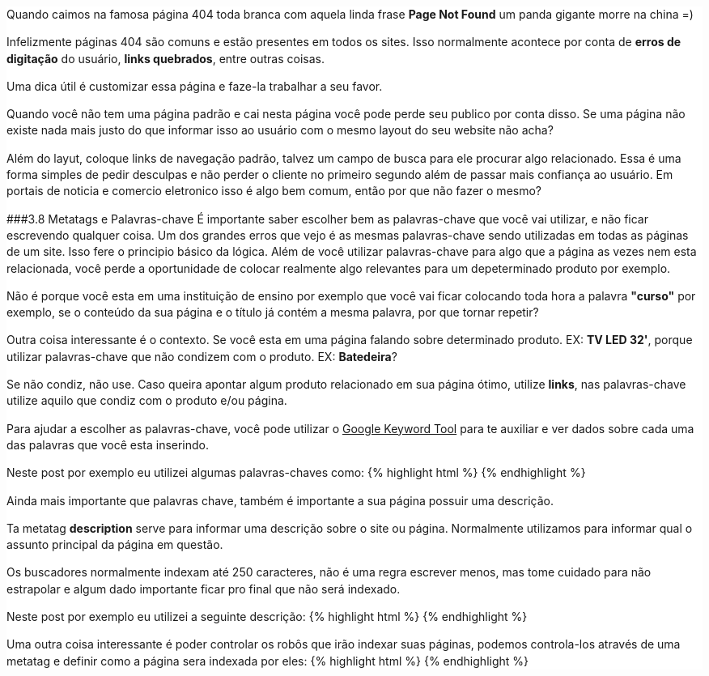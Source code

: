 Quando caimos na famosa página 404 toda branca com aquela linda frase **Page Not Found** um panda gigante morre na china =)

Infelizmente páginas 404 são comuns e estão presentes em todos os sites. Isso normalmente acontece por conta de **erros de digitação** do usuário, **links quebrados**, entre outras coisas.

Uma dica útil é customizar essa página e faze-la trabalhar a seu favor.

Quando você não tem uma página padrão e cai nesta página você pode perde seu publico por conta disso. Se uma página não existe nada mais justo do que informar isso ao usuário com o mesmo layout do seu website não acha?

Além do layut, coloque links de navegação padrão, talvez um campo de busca para ele procurar algo relacionado. Essa é uma forma simples de pedir desculpas e não perder o cliente no primeiro segundo além de passar mais confiança ao usuário.
Em portais de noticia e comercio eletronico isso é algo bem comum, então por que não fazer o mesmo?

###3.8 Metatags e Palavras-chave
É importante saber escolher bem as palavras-chave que você vai utilizar, e não ficar escrevendo qualquer coisa. Um dos grandes erros que vejo é as mesmas palavras-chave sendo utilizadas em todas as páginas de um site. Isso fere o principio básico da lógica. Além de você utilizar palavras-chave para algo que a página as vezes nem esta relacionada, você perde a oportunidade de colocar realmente algo relevantes para um depeterminado produto por exemplo.

Não é porque você esta em uma instituição de ensino por exemplo que você vai ficar colocando toda hora a palavra **"curso"** por exemplo, se o conteúdo da sua página e o título já contém a mesma palavra, por que tornar repetir?

Outra coisa interessante é o contexto. Se você esta em uma página falando sobre determinado produto. EX: **TV LED 32'**, porque utilizar palavras-chave que não condizem com o produto. EX: **Batedeira**?

Se não condiz, não use. Caso queira apontar algum produto relacionado em sua página ótimo, utilize **links**, nas palavras-chave utilize aquilo que condiz com o produto e/ou página.

Para ajudar a escolher as palavras-chave, você pode utilizar o [Google Keyword Tool](https://adwords.google.com/select/KeywordToolExternal) para te auxiliar e ver dados sobre cada uma das palavras que você esta inserindo.

Neste post por exemplo eu utilizei algumas palavras-chaves como:
{% highlight html %}
<meta name="keywords" content="{{page.keywords}}">
{% endhighlight %}

Ainda mais importante que palavras chave, também é importante a sua página possuir uma descrição.

Ta metatag **description** serve para informar uma descrição sobre o site ou página. Normalmente utilizamos para informar qual o assunto principal da página em questão.

Os buscadores normalmente indexam até 250 caracteres, não é uma regra escrever menos, mas tome cuidado para não estrapolar e algum dado importante ficar pro final que não será indexado.

Neste post por exemplo eu utilizei a seguinte descrição:
{% highlight html %}
<meta name="description" content="{{page.resumo}}">
{% endhighlight %}

Uma outra coisa interessante é poder controlar os robôs que irão indexar suas páginas, podemos controla-los através de uma metatag e definir como a página sera indexada por eles:
{% highlight html %}
<meta name="robots" content="valor" />
{% endhighlight %}
